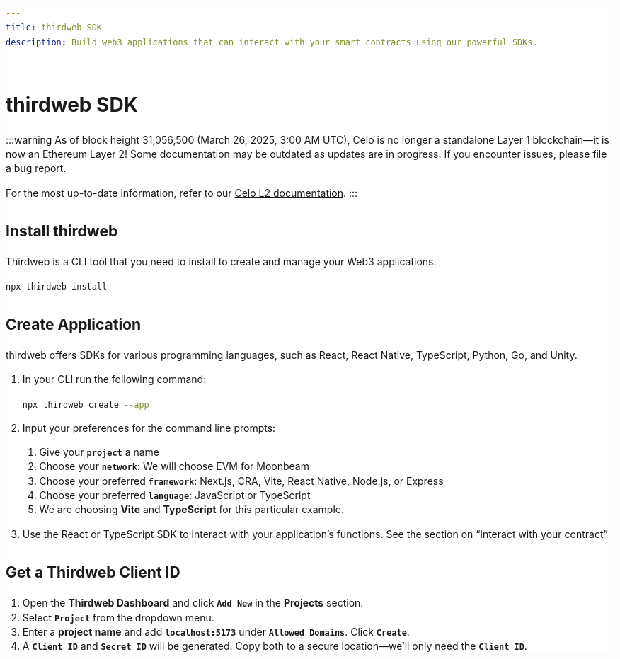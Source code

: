 ```yaml
---
title: thirdweb SDK
description: Build web3 applications that can interact with your smart contracts using our powerful SDKs.
---
```


# thirdweb SDK

:::warning
As of block height 31,056,500 (March 26, 2025, 3:00 AM UTC), Celo is no longer a standalone Layer 1 blockchain—it is now an Ethereum Layer 2!
Some documentation may be outdated as updates are in progress. If you encounter issues, please [file a bug report](https://github.com/celo-org/docs/issues/new/choose).

For the most up-to-date information, refer to our [Celo L2 documentation](https://docs.celo.org/cel2).
:::

## Install thirdweb

Thirdweb is a CLI tool that you need to install to create and manage your Web3 applications.

```bash
npx thirdweb install
```

## Create Application

thirdweb offers SDKs for various programming languages, such as React, React Native, TypeScript, Python, Go, and Unity.

1. In your CLI run the following command:

   ```bash
   npx thirdweb create --app
   ```

2. Input your preferences for the command line prompts:
   1. Give your **`project`** a name
   2. Choose your **`network`**: We will choose EVM for Moonbeam
   3. Choose your preferred **`framework`**: Next.js, CRA, Vite, React Native, Node.js, or Express
   4. Choose your preferred **`language`**: JavaScript or TypeScript
   5. We are choosing **Vite** and **TypeScript** for this particular example.
3. Use the React or TypeScript SDK to interact with your application’s functions. See the section on “interact with your contract”

## Get a Thirdweb Client ID  

1. Open the **Thirdweb Dashboard** and click **`Add New`** in the **Projects** section.  
2. Select **`Project`** from the dropdown menu.  
3. Enter a **project name** and add **`localhost:5173`** under **`Allowed Domains`**. Click **`Create`**.  
4. A **`Client ID`** and **`Secret ID`** will be generated. Copy both to a secure location—we’ll only need the **`Client ID`**.
